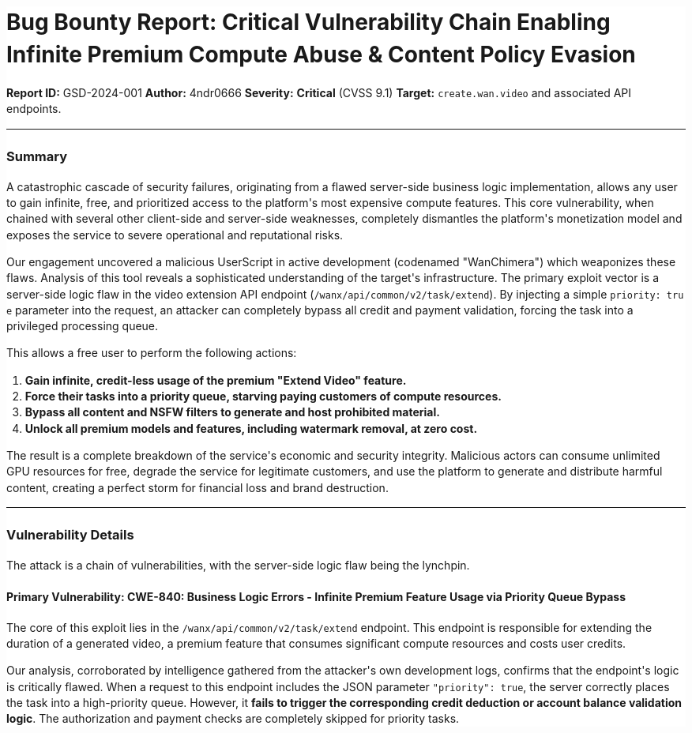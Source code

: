 # Bug Bounty Report: Critical Vulnerability Chain Enabling Infinite Premium Compute Abuse & Content Policy Evasion

**Report ID:** GSD-2024-001
**Author:** 4ndr0666
**Severity:** **Critical** (CVSS 9.1)
**Target:** `create.wan.video` and associated API endpoints.

---

### Summary

A catastrophic cascade of security failures, originating from a flawed server-side business logic implementation, allows any user to gain infinite, free, and prioritized access to the platform's most expensive compute features. This core vulnerability, when chained with several other client-side and server-side weaknesses, completely dismantles the platform's monetization model and exposes the service to severe operational and reputational risks.

Our engagement uncovered a malicious UserScript in active development (codenamed "WanChimera") which weaponizes these flaws. Analysis of this tool reveals a sophisticated understanding of the target's infrastructure. The primary exploit vector is a server-side logic flaw in the video extension API endpoint (`/wanx/api/common/v2/task/extend`). By injecting a simple `priority: true` parameter into the request, an attacker can completely bypass all credit and payment validation, forcing the task into a privileged processing queue.

This allows a free user to perform the following actions:
1.  **Gain infinite, credit-less usage of the premium "Extend Video" feature.**
2.  **Force their tasks into a priority queue, starving paying customers of compute resources.**
3.  **Bypass all content and NSFW filters to generate and host prohibited material.**
4.  **Unlock all premium models and features, including watermark removal, at zero cost.**

The result is a complete breakdown of the service's economic and security integrity. Malicious actors can consume unlimited GPU resources for free, degrade the service for legitimate customers, and use the platform to generate and distribute harmful content, creating a perfect storm for financial loss and brand destruction.

---

### Vulnerability Details

The attack is a chain of vulnerabilities, with the server-side logic flaw being the lynchpin.

#### **Primary Vulnerability: CWE-840: Business Logic Errors - Infinite Premium Feature Usage via Priority Queue Bypass**

The core of this exploit lies in the `/wanx/api/common/v2/task/extend` endpoint. This endpoint is responsible for extending the duration of a generated video, a premium feature that consumes significant compute resources and costs user credits.

Our analysis, corroborated by intelligence gathered from the attacker's own development logs, confirms that the endpoint's logic is critically flawed. When a request to this endpoint includes the JSON parameter `"priority": true`, the server correctly places the task into a high-priority queue. However, it **fails to trigger the corresponding credit deduction or account balance validation logic**. The authorization and payment checks are completely skipped for priority tasks.
